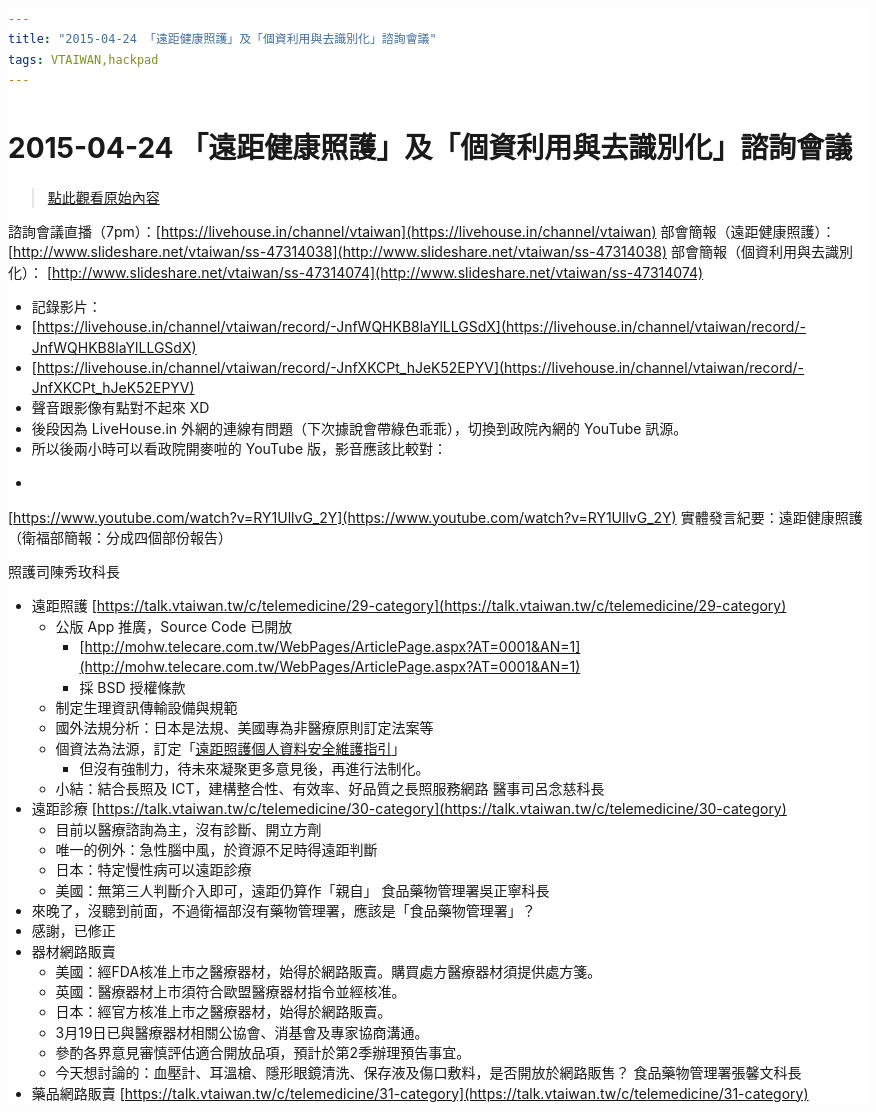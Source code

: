 ```yaml
---
title: "2015-04-24 「遠距健康照護」及「個資利用與去識別化」諮詢會議"
tags: VTAIWAN,hackpad
---
```


# 2015-04-24 「遠距健康照護」及「個資利用與去識別化」諮詢會議

> [點此觀看原始內容](https://g0v.hackpad.tw/Vy57YSIIrcy)


諮詢會議直播（7pm）：[https://livehouse.in/channel/vtaiwan](https://livehouse.in/channel/vtaiwan)
部會簡報（遠距健康照護）：
[http://www.slideshare.net/vtaiwan/ss-47314038](http://www.slideshare.net/vtaiwan/ss-47314038)
部會簡報（個資利用與去識別化）：
[http://www.slideshare.net/vtaiwan/ss-47314074](http://www.slideshare.net/vtaiwan/ss-47314074)
- 記錄影片：
- [https://livehouse.in/channel/vtaiwan/record/-JnfWQHKB8laYlLLGSdX](https://livehouse.in/channel/vtaiwan/record/-JnfWQHKB8laYlLLGSdX)
- [https://livehouse.in/channel/vtaiwan/record/-JnfXKCPt_hJeK52EPYV](https://livehouse.in/channel/vtaiwan/record/-JnfXKCPt_hJeK52EPYV)
- 聲音跟影像有點對不起來 XD
- 後段因為 LiveHouse.in 外網的連線有問題（下次據說會帶綠色乖乖），切換到政院內網的 YouTube 訊源。
- 所以後兩小時可以看政院開麥啦的 YouTube 版，影音應該比較對：
*

[https://www.youtube.com/watch?v=RY1UllvG_2Y](https://www.youtube.com/watch?v=RY1UllvG_2Y)
實體發言紀要：遠距健康照護
（衛福部簡報：分成四個部份報告）

照護司陳秀玫科長
- 遠距照護 [https://talk.vtaiwan.tw/c/telemedicine/29-category](https://talk.vtaiwan.tw/c/telemedicine/29-category)
    - 公版 App 推廣，Source Code 已開放
        - [http://mohw.telecare.com.tw/WebPages/ArticlePage.aspx?AT=0001&AN=1](http://mohw.telecare.com.tw/WebPages/ArticlePage.aspx?AT=0001&AN=1)
        - 採 BSD 授權條款
    - 制定生理資訊傳輸設備與規範
    - 國外法規分析：日本是法規、美國專為非醫療原則訂定法案等
    - 個資法為法源，訂定「[遠距照護個人資料安全維護指引](http://www.mohw.gov.tw/CHT/DONAHC/DM1_P.aspx?f_list_no=722&fod_list_no=0&doc_no=47527)」
        - 但沒有強制力，待未來凝聚更多意見後，再進行法制化。
    - 小結：結合長照及 ICT，建構整合性、有效率、好品質之長照服務網路
醫事司呂念慈科長
- 遠距診療 [https://talk.vtaiwan.tw/c/telemedicine/30-category](https://talk.vtaiwan.tw/c/telemedicine/30-category)
    - 目前以醫療諮詢為主，沒有診斷、開立方劑
    - 唯一的例外：急性腦中風，於資源不足時得遠距判斷
    - 日本：特定慢性病可以遠距診療
    - 美國：無第三人判斷介入即可，遠距仍算作「親自」
食品藥物管理署吳正寧科長
- 來晚了，沒聽到前面，不過衛福部沒有藥物管理署，應該是「食品藥物管理署」？
- 感謝，已修正
- 器材網路販賣
    - 美國：經FDA核准上市之醫療器材，始得於網路販賣。購買處方醫療器材須提供處方箋。
    - 英國：醫療器材上市須符合歐盟醫療器材指令並經核准。
    - 日本：經官方核准上市之醫療器材，始得於網路販賣。
    - 3月19日已與醫療器材相關公協會、消基會及專家協商溝通。
    - 參酌各界意見審慎評估適合開放品項，預計於第2季辦理預告事宜。
    - 今天想討論的：血壓計、耳溫槍、隱形眼鏡清洗、保存液及傷口敷料，是否開放於網路販售？
食品藥物管理署張馨文科長
- 藥品網路販賣 [https://talk.vtaiwan.tw/c/telemedicine/31-category](https://talk.vtaiwan.tw/c/telemedicine/31-category)